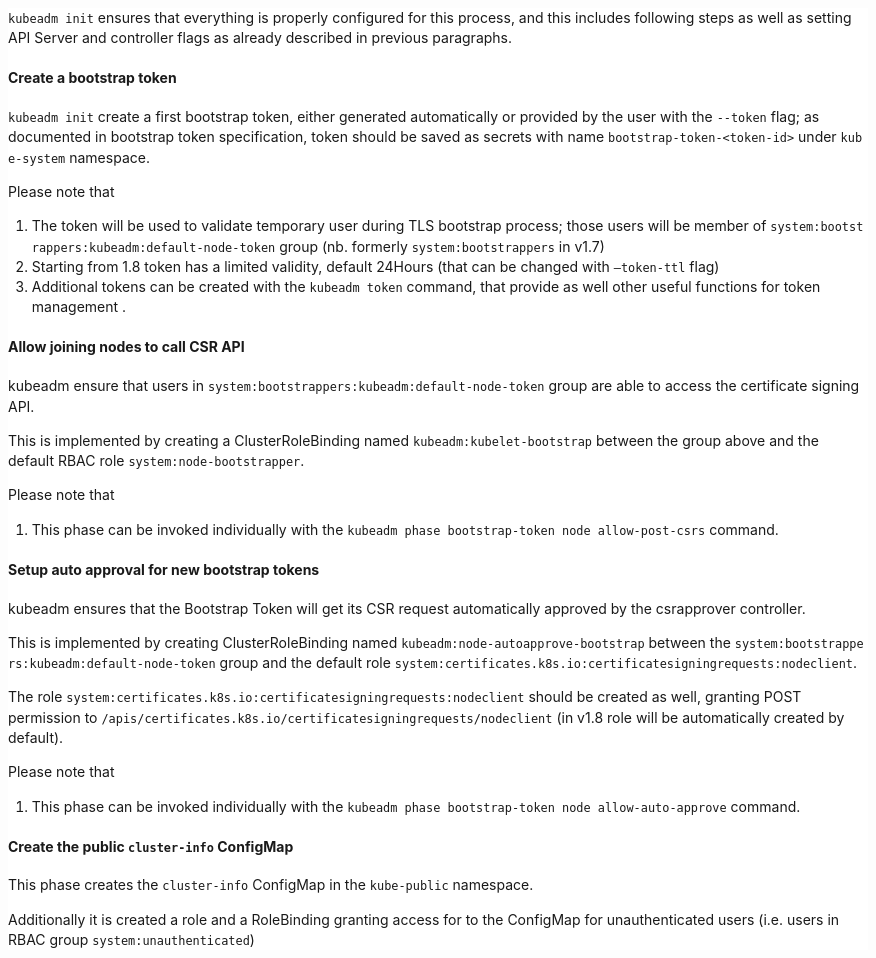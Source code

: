 `kubeadm init`  ensures that everything is properly configured for this process, and this includes following steps as well as setting API Server and controller flags as already described in previous paragraphs.

#### Create a bootstrap token

`kubeadm init`  create a first bootstrap token, either generated automatically or provided by the user with the `--token` flag; as documented in bootstrap token specification, token should be saved as secrets with name `bootstrap-token-<token-id>` under `kube-system` namespace.

Please note that 

1. The token will be used to validate temporary user during TLS bootstrap process; those users will be member of  `system:bootstrappers:kubeadm:default-node-token` group (nb. formerly `system:bootstrappers` in v1.7)
2. Starting from 1.8 token has a limited validity, default 24Hours (that can be changed with `—token-ttl` flag)
3. Additional tokens can be created with the `kubeadm token` command, that provide as well other useful functions for token management .

#### Allow joining nodes to call CSR API

kubeadm ensure that users in  `system:bootstrappers:kubeadm:default-node-token` group are able to access the certificate signing API.

This is implemented by creating a ClusterRoleBinding named `kubeadm:kubelet-bootstrap` between the  group above and the default RBAC role `system:node-bootstrapper`.

Please note that 

1. This phase can be invoked individually with the `kubeadm phase bootstrap-token node allow-post-csrs` command.

#### Setup auto approval for new bootstrap tokens

kubeadm ensures that the Bootstrap Token will get its CSR request automatically approved by the csrapprover controller.

This is implemented by creating ClusterRoleBinding named `kubeadm:node-autoapprove-bootstrap` between the  `system:bootstrappers:kubeadm:default-node-token` group and the default role `system:certificates.k8s.io:certificatesigningrequests:nodeclient`.

The role `system:certificates.k8s.io:certificatesigningrequests:nodeclient` should be created as well, granting POST permission to `/apis/certificates.k8s.io/certificatesigningrequests/nodeclient` (in v1.8  role will be automatically created by default).

Please note that 

1. This phase can be invoked individually with the `kubeadm phase bootstrap-token node allow-auto-approve` command.

#### Create the public `cluster-info` ConfigMap

This phase creates the `cluster-info` ConfigMap in the `kube-public` namespace.

Additionally it is created a role and a RoleBinding granting access for to the ConfigMap for unauthenticated users (i.e. users in RBAC group `system:unauthenticated`)
